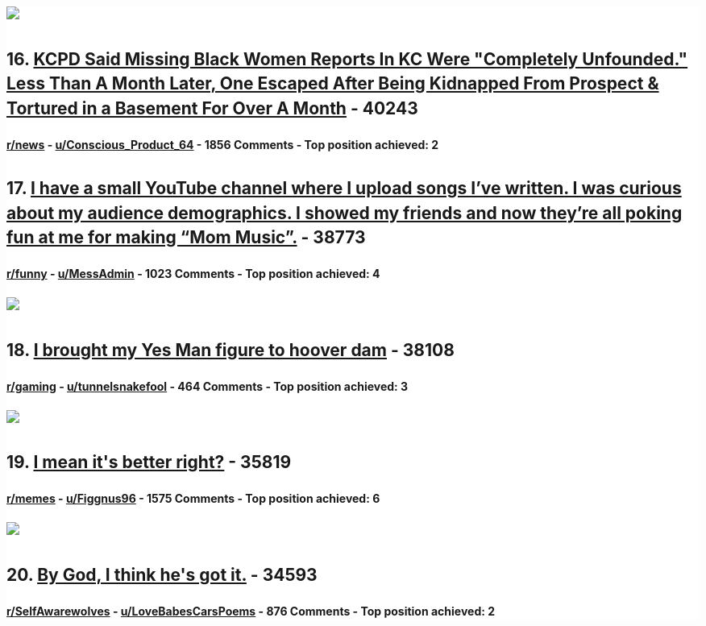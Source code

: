 <a href="https://en.wikipedia.org/wiki/Vanilla_Ice"><img src="https://b.thumbs.redditmedia.com/ggJfwT4IKqbPQvTg-UvmWS5m2vGZpTQalnKttIxU_fc.jpg"></img></a>

## 16. [KCPD Said Missing Black Women Reports In KC Were "Completely Unfounded." Less Than A Month Later, One Escaped After Being Kidnapped From Prospect &amp; Tortured in a Basement For Over A Month](http://reddit.com/r/news/comments/y4tlpn/kcpd_said_missing_black_women_reports_in_kc_were/) - 40243
#### [r/news](http://reddit.com/r/news) - [u/Conscious_Product_64](http://reddit.com/u/Conscious_Product_64) - 1856 Comments - Top position achieved: 2

## 17. [I have a small YouTube channel where I upload songs I’ve written. I was curious about my audience demographics. I showed my friends and now they’re all poking fun at me for making “Mom Music”.](http://reddit.com/r/funny/comments/y4wo2j/i_have_a_small_youtube_channel_where_i_upload/) - 38773
#### [r/funny](http://reddit.com/r/funny) - [u/MessAdmin](http://reddit.com/u/MessAdmin) - 1023 Comments - Top position achieved: 4

<a href="https://i.imgur.com/1aktndt.jpg"><img src="https://a.thumbs.redditmedia.com/_JpQb89CDcHzEPUp0sudY3b1moVhxcQWFmUTX49Brg0.jpg"></img></a>

## 18. [I brought my Yes Man figure to hoover dam](http://reddit.com/r/gaming/comments/y4ypv7/i_brought_my_yes_man_figure_to_hoover_dam/) - 38108
#### [r/gaming](http://reddit.com/r/gaming) - [u/tunnelsnakefool](http://reddit.com/u/tunnelsnakefool) - 464 Comments - Top position achieved: 3

<a href="https://i.redd.it/gsrd14tpb1u91.jpg"><img src="https://b.thumbs.redditmedia.com/ZswAPYWLiKTzGEU-LejxEnniNNrajSizUZblBEv59Rw.jpg"></img></a>

## 19. [I mean it's better right?](http://reddit.com/r/memes/comments/y4y1gg/i_mean_its_better_right/) - 35819
#### [r/memes](http://reddit.com/r/memes) - [u/Figgnus96](http://reddit.com/u/Figgnus96) - 1575 Comments - Top position achieved: 6

<a href="https://i.redd.it/52ydkzeg61u91.jpg"><img src="https://b.thumbs.redditmedia.com/KOzc0cPCOBtaavjNo7thkQKIx_ocMPjHv3Q1L01qaiQ.jpg"></img></a>

## 20. [By God, I think he's got it.](http://reddit.com/r/SelfAwarewolves/comments/y4qqym/by_god_i_think_hes_got_it/) - 34593
#### [r/SelfAwarewolves](http://reddit.com/r/SelfAwarewolves) - [u/LoveBabesCarsPoems](http://reddit.com/u/LoveBabesCarsPoems) - 876 Comments - Top position achieved: 2
